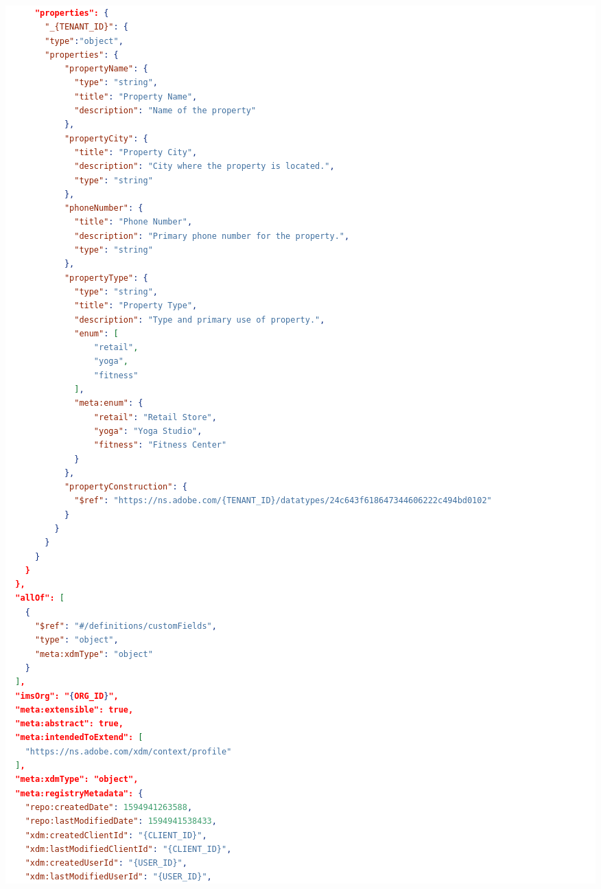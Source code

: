 ```JSON
      "properties": {
        "_{TENANT_ID}": {
        "type":"object",
        "properties": {
            "propertyName": {
              "type": "string",
              "title": "Property Name",
              "description": "Name of the property"
            },
            "propertyCity": {
              "title": "Property City",
              "description": "City where the property is located.",
              "type": "string"
            },
            "phoneNumber": {
              "title": "Phone Number",
              "description": "Primary phone number for the property.",
              "type": "string"
            },
            "propertyType": {
              "type": "string",
              "title": "Property Type",
              "description": "Type and primary use of property.",
              "enum": [
                  "retail",
                  "yoga",
                  "fitness"
              ],
              "meta:enum": {
                  "retail": "Retail Store",
                  "yoga": "Yoga Studio",
                  "fitness": "Fitness Center"
              }
            },
            "propertyConstruction": {
              "$ref": "https://ns.adobe.com/{TENANT_ID}/datatypes/24c643f618647344606222c494bd0102"
            }
          }
        }
      }
    }
  },
  "allOf": [
    {
      "$ref": "#/definitions/customFields",
      "type": "object",
      "meta:xdmType": "object"
    }
  ],
  "imsOrg": "{ORG_ID}",
  "meta:extensible": true,
  "meta:abstract": true,
  "meta:intendedToExtend": [
    "https://ns.adobe.com/xdm/context/profile"
  ],
  "meta:xdmType": "object",
  "meta:registryMetadata": {
    "repo:createdDate": 1594941263588,
    "repo:lastModifiedDate": 1594941538433,
    "xdm:createdClientId": "{CLIENT_ID}",
    "xdm:lastModifiedClientId": "{CLIENT_ID}",
    "xdm:createdUserId": "{USER_ID}",
    "xdm:lastModifiedUserId": "{USER_ID}",
```